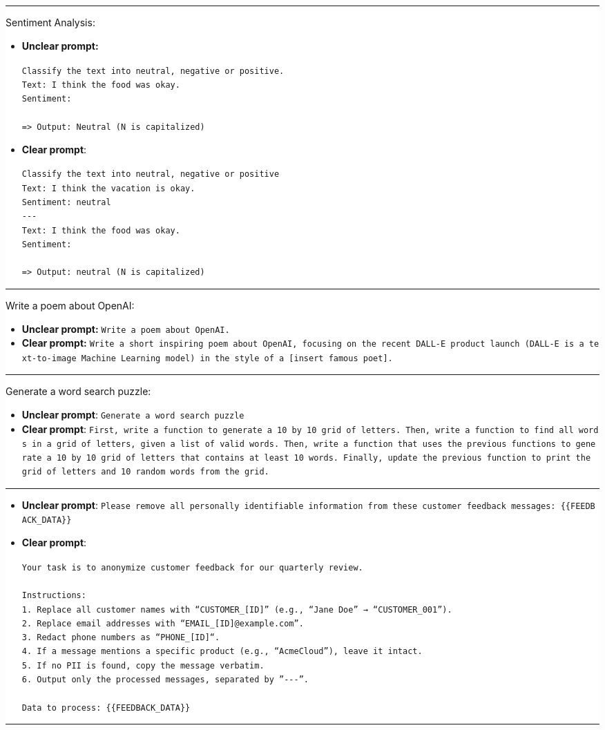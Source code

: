
---

Sentiment Analysis:

- **Unclear prompt:**

  ```
  Classify the text into neutral, negative or positive.
  Text: I think the food was okay.
  Sentiment:

  => Output: Neutral (N is capitalized)
  ```

- **Clear prompt**:

  ```
  Classify the text into neutral, negative or positive
  Text: I think the vacation is okay.
  Sentiment: neutral
  ---
  Text: I think the food was okay.
  Sentiment:

  => Output: neutral (N is capitalized)
  ```

---

Write a poem about OpenAI:

- **Unclear prompt:** `Write a poem about OpenAI.`
- **Clear prompt:** `Write a short inspiring poem about OpenAI, focusing on the recent DALL-E product launch (DALL-E is a text-to-image Machine Learning model) in the style of a [insert famous poet].`

---

Generate a word search puzzle:

- **Unclear prompt**: `Generate a word search puzzle`
- **Clear prompt**: `First, write a function to generate a 10 by 10 grid of letters. Then, write a function to find all words in a grid of letters, given a list of valid words. Then, write a function that uses the previous functions to generate a 10 by 10 grid of letters that contains at least 10 words. Finally, update the previous function to print the grid of letters and 10 random words from the grid.`

---

- **Unclear prompt**: `Please remove all personally identifiable information from these customer feedback messages: {{FEEDBACK_DATA}}`

- **Clear prompt**:

  ```txt
  Your task is to anonymize customer feedback for our quarterly review.

  Instructions:
  1. Replace all customer names with “CUSTOMER_[ID]” (e.g., “Jane Doe” → “CUSTOMER_001”).
  2. Replace email addresses with “EMAIL_[ID]@example.com”.
  3. Redact phone numbers as “PHONE_[ID]“.
  4. If a message mentions a specific product (e.g., “AcmeCloud”), leave it intact.
  5. If no PII is found, copy the message verbatim.
  6. Output only the processed messages, separated by ”---”.

  Data to process: {{FEEDBACK_DATA}}
  ```

---